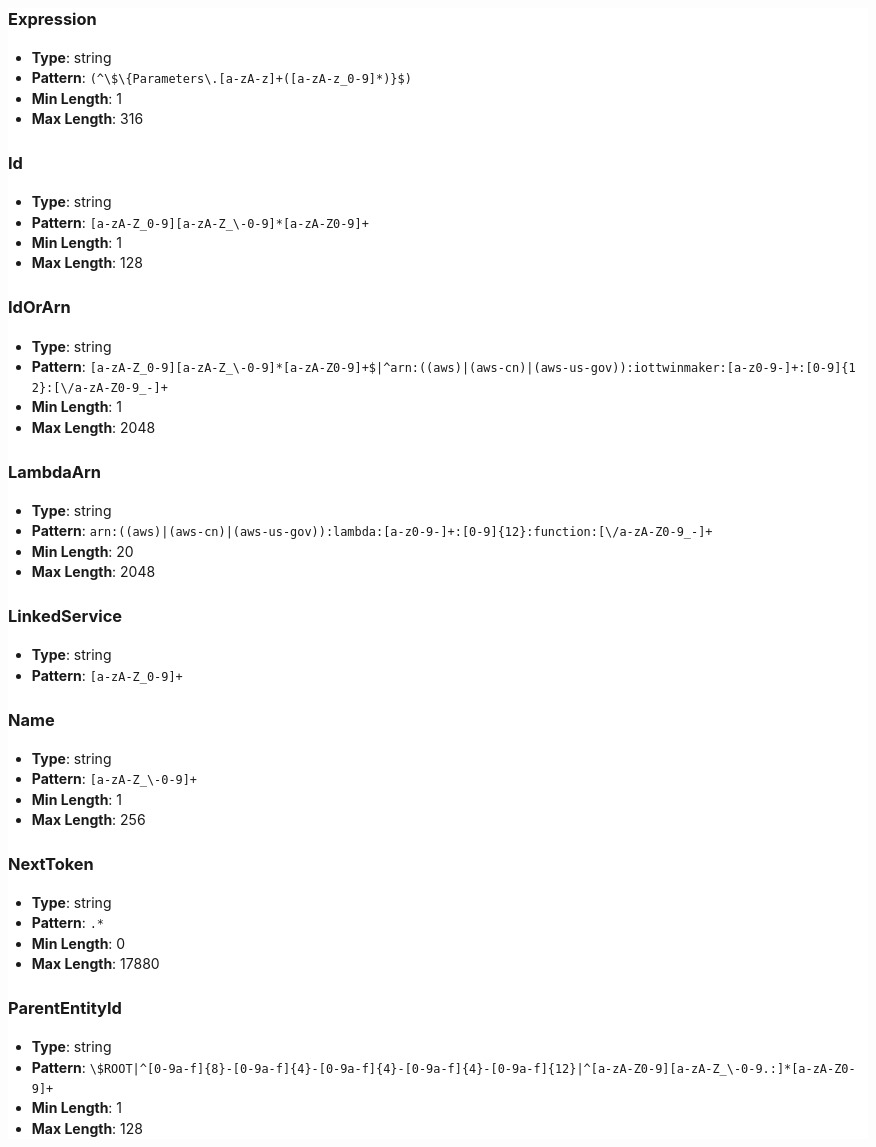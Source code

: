 ### Expression
- **Type**: string
- **Pattern**: `(^\$\{Parameters\.[a-zA-z]+([a-zA-z_0-9]*)}$)`
- **Min Length**: 1
- **Max Length**: 316

### Id
- **Type**: string
- **Pattern**: `[a-zA-Z_0-9][a-zA-Z_\-0-9]*[a-zA-Z0-9]+`
- **Min Length**: 1
- **Max Length**: 128

### IdOrArn
- **Type**: string
- **Pattern**: `[a-zA-Z_0-9][a-zA-Z_\-0-9]*[a-zA-Z0-9]+$|^arn:((aws)|(aws-cn)|(aws-us-gov)):iottwinmaker:[a-z0-9-]+:[0-9]{12}:[\/a-zA-Z0-9_-]+`
- **Min Length**: 1
- **Max Length**: 2048

### LambdaArn
- **Type**: string
- **Pattern**: `arn:((aws)|(aws-cn)|(aws-us-gov)):lambda:[a-z0-9-]+:[0-9]{12}:function:[\/a-zA-Z0-9_-]+`
- **Min Length**: 20
- **Max Length**: 2048

### LinkedService
- **Type**: string
- **Pattern**: `[a-zA-Z_0-9]+`

### Name
- **Type**: string
- **Pattern**: `[a-zA-Z_\-0-9]+`
- **Min Length**: 1
- **Max Length**: 256

### NextToken
- **Type**: string
- **Pattern**: `.*`
- **Min Length**: 0
- **Max Length**: 17880

### ParentEntityId
- **Type**: string
- **Pattern**: `\$ROOT|^[0-9a-f]{8}-[0-9a-f]{4}-[0-9a-f]{4}-[0-9a-f]{4}-[0-9a-f]{12}|^[a-zA-Z0-9][a-zA-Z_\-0-9.:]*[a-zA-Z0-9]+`
- **Min Length**: 1
- **Max Length**: 128
